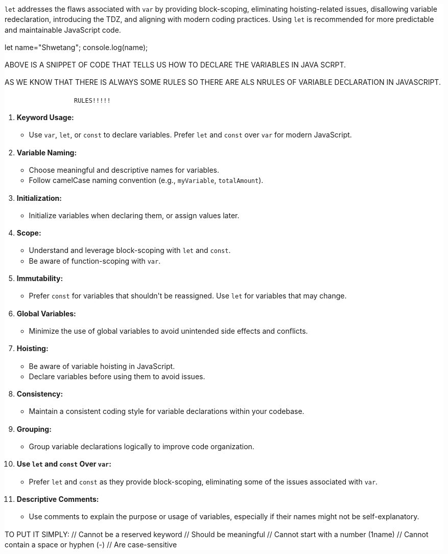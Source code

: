 `let` addresses the flaws associated with `var` by providing block-scoping, eliminating hoisting-related issues, disallowing variable redeclaration, introducing the TDZ, and aligning with modern coding practices. Using `let` is recommended for more predictable and maintainable JavaScript code.

let name="Shwetang";
console.log(name);

ABOVE IS A SNIPPET OF CODE THAT TELLS US HOW TO DECLARE THE VARIABLES IN JAVA SCRPT.

AS WE KNOW THAT THERE IS ALWAYS SOME RULES SO THERE ARE ALS NRULES OF VARIABLE DECLARATION IN JAVASCRIPT.

                       RULES!!!!!

1. **Keyword Usage:**
   - Use `var`, `let`, or `const` to declare variables. Prefer `let` and `const` over `var` for modern JavaScript.

2. **Variable Naming:**
   - Choose meaningful and descriptive names for variables.
   - Follow camelCase naming convention (e.g., `myVariable`, `totalAmount`).

3. **Initialization:**
   - Initialize variables when declaring them, or assign values later.

4. **Scope:**
   - Understand and leverage block-scoping with `let` and `const`.
   - Be aware of function-scoping with `var`.

5. **Immutability:**
   - Prefer `const` for variables that shouldn't be reassigned. Use `let` for variables that may change.

6. **Global Variables:**
   - Minimize the use of global variables to avoid unintended side effects and conflicts.

7. **Hoisting:**
   - Be aware of variable hoisting in JavaScript.
   - Declare variables before using them to avoid issues.

8. **Consistency:**
   - Maintain a consistent coding style for variable declarations within your codebase.

9. **Grouping:**
   - Group variable declarations logically to improve code organization.

10. **Use `let` and `const` Over `var`:**
    - Prefer `let` and `const` as they provide block-scoping, eliminating some of the issues associated with `var`.

11. **Descriptive Comments:**
    - Use comments to explain the purpose or usage of variables, especially if their names might not be self-explanatory.

TO PUT IT SIMPLY: // Cannot be a reserved keyword
// Should be meaningful
 // Cannot start with a number (1name)
// Cannot contain a space or hyphen (-)
// Are case-sensitive
